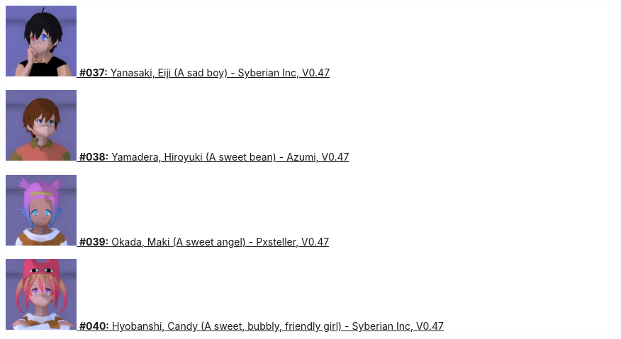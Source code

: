 <a href="Students/Yanasaki, Eiji (A sad boy).md"><img src="Students/Files/Thumbs/Yanasaki, Eiji (A sad boy).png" height="100" width="100" title="Yanasaki, Eiji (A sad boy) - Syberian Inc, V0.47"></a><a href="Students/Yanasaki, Eiji (A sad boy).md"> **#037:** Yanasaki, Eiji (A sad boy) - Syberian Inc, V0.47</a>

<a href="Students/Yamadera, Hiroyuki (A sweet bean).md"><img src="Students/Files/Thumbs/Yamadera, Hiroyuki (A sweet bean).png" height="100" width="100" title="Yamadera, Hiroyuki (A sweet bean) - Azumi, V0.47"></a><a href="Students/Yamadera, Hiroyuki (A sweet bean).md"> **#038:** Yamadera, Hiroyuki (A sweet bean) - Azumi, V0.47</a>

<a href="Students/Okada, Maki (A sweet angel).md"><img src="Students/Files/Thumbs/Okada, Maki (A sweet angel).png" height="100" width="100" title="Okada, Maki (A sweet angel) - Pxsteller, V0.47"></a><a href="Students/Okada, Maki (A sweet angel).md"> **#039:** Okada, Maki (A sweet angel) - Pxsteller, V0.47</a>

<a href="Students/Hyobanshi, Candy (A sweet, bubbly, friendly girl).md"><img src="Students/Files/Thumbs/Hyobanshi, Candy (A sweet, bubbly, friendly girl).png" height="100" width="100" title="Hyobanshi, Candy (A sweet, bubbly, friendly girl) - Syberian Inc, V0.47"></a><a href="Students/Hyobanshi, Candy (A sweet, bubbly, friendly girl).md"> **#040:** Hyobanshi, Candy (A sweet, bubbly, friendly girl) - Syberian Inc, V0.47</a>
